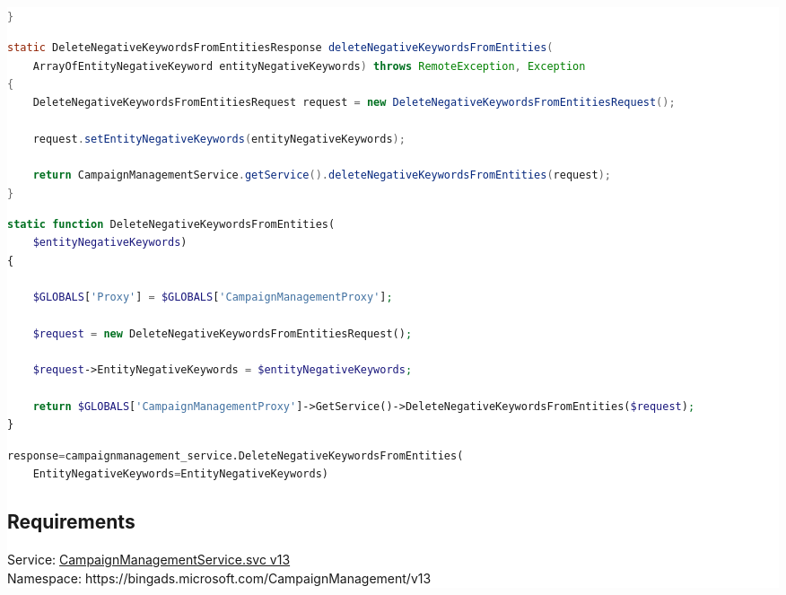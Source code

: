 ```csharp
}
```
```java
static DeleteNegativeKeywordsFromEntitiesResponse deleteNegativeKeywordsFromEntities(
	ArrayOfEntityNegativeKeyword entityNegativeKeywords) throws RemoteException, Exception
{
	DeleteNegativeKeywordsFromEntitiesRequest request = new DeleteNegativeKeywordsFromEntitiesRequest();

	request.setEntityNegativeKeywords(entityNegativeKeywords);

	return CampaignManagementService.getService().deleteNegativeKeywordsFromEntities(request);
}
```
```php
static function DeleteNegativeKeywordsFromEntities(
	$entityNegativeKeywords)
{

	$GLOBALS['Proxy'] = $GLOBALS['CampaignManagementProxy'];

	$request = new DeleteNegativeKeywordsFromEntitiesRequest();

	$request->EntityNegativeKeywords = $entityNegativeKeywords;

	return $GLOBALS['CampaignManagementProxy']->GetService()->DeleteNegativeKeywordsFromEntities($request);
}
```
```python
response=campaignmanagement_service.DeleteNegativeKeywordsFromEntities(
	EntityNegativeKeywords=EntityNegativeKeywords)
```

## Requirements
Service: [CampaignManagementService.svc v13](https://campaign.api.bingads.microsoft.com/Api/Advertiser/CampaignManagement/v13/CampaignManagementService.svc)  
Namespace: https\://bingads.microsoft.com/CampaignManagement/v13  

